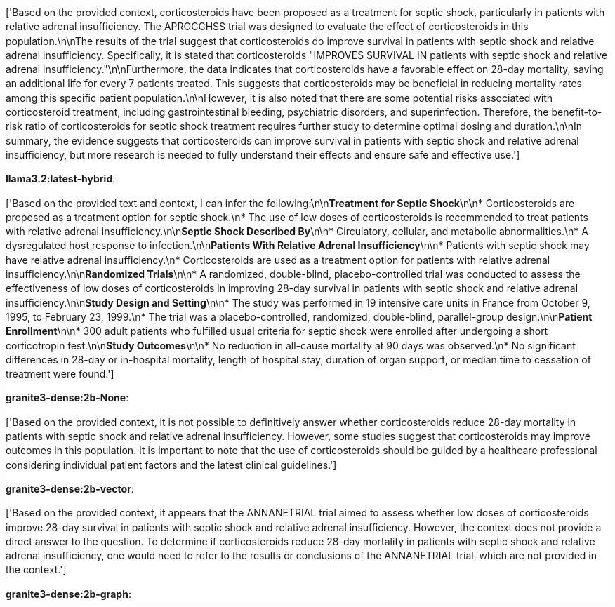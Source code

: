 ['Based on the provided context, corticosteroids have been proposed as a treatment for septic shock, particularly in patients with relative adrenal insufficiency. The APROCCHSS trial was designed to evaluate the effect of corticosteroids in this population.\n\nThe results of the trial suggest that corticosteroids do improve survival in patients with septic shock and relative adrenal insufficiency. Specifically, it is stated that corticosteroids "IMPROVES SURVIVAL IN patients with septic shock and relative adrenal insufficiency."\n\nFurthermore, the data indicates that corticosteroids have a favorable effect on 28-day mortality, saving an additional life for every 7 patients treated. This suggests that corticosteroids may be beneficial in reducing mortality rates among this specific patient population.\n\nHowever, it is also noted that there are some potential risks associated with corticosteroid treatment, including gastrointestinal bleeding, psychiatric disorders, and superinfection. Therefore, the benefit-to-risk ratio of corticosteroids for septic shock treatment requires further study to determine optimal dosing and duration.\n\nIn summary, the evidence suggests that corticosteroids can improve survival in patients with septic shock and relative adrenal insufficiency, but more research is needed to fully understand their effects and ensure safe and effective use.']


**llama3.2:latest-hybrid**:

['Based on the provided text and context, I can infer the following:\n\n**Treatment for Septic Shock**\n\n* Corticosteroids are proposed as a treatment option for septic shock.\n* The use of low doses of corticosteroids is recommended to treat patients with relative adrenal insufficiency.\n\n**Septic Shock Described By**\n\n* Circulatory, cellular, and metabolic abnormalities.\n* A dysregulated host response to infection.\n\n**Patients With Relative Adrenal Insufficiency**\n\n* Patients with septic shock may have relative adrenal insufficiency.\n* Corticosteroids are used as a treatment option for patients with relative adrenal insufficiency.\n\n**Randomized Trials**\n\n* A randomized, double-blind, placebo-controlled trial was conducted to assess the effectiveness of low doses of corticosteroids in improving 28-day survival in patients with septic shock and relative adrenal insufficiency.\n\n**Study Design and Setting**\n\n* The study was performed in 19 intensive care units in France from October 9, 1995, to February 23, 1999.\n* The trial was a placebo-controlled, randomized, double-blind, parallel-group design.\n\n**Patient Enrollment**\n\n* 300 adult patients who fulfilled usual criteria for septic shock were enrolled after undergoing a short corticotropin test.\n\n**Study Outcomes**\n\n* No reduction in all-cause mortality at 90 days was observed.\n* No significant differences in 28-day or in-hospital mortality, length of hospital stay, duration of organ support, or median time to cessation of treatment were found.']


**granite3-dense:2b-None**:

['Based on the provided context, it is not possible to definitively answer whether corticosteroids reduce 28-day mortality in patients with septic shock and relative adrenal insufficiency. However, some studies suggest that corticosteroids may improve outcomes in this population. It is important to note that the use of corticosteroids should be guided by a healthcare professional considering individual patient factors and the latest clinical guidelines.']


**granite3-dense:2b-vector**:

['Based on the provided context, it appears that the ANNANETRIAL trial aimed to assess whether low doses of corticosteroids improve 28-day survival in patients with septic shock and relative adrenal insufficiency. However, the context does not provide a direct answer to the question. To determine if corticosteroids reduce 28-day mortality in patients with septic shock and relative adrenal insufficiency, one would need to refer to the results or conclusions of the ANNANETRIAL trial, which are not provided in the context.']


**granite3-dense:2b-graph**:
